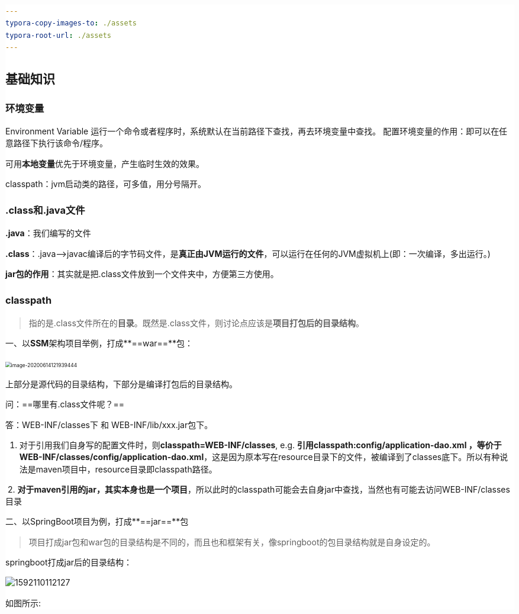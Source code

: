 ```yaml
---
typora-copy-images-to: ./assets
typora-root-url: ./assets
---
```


## 基础知识

### 环境变量

Environment Variable
运行一个命令或者程序时，系统默认在当前路径下查找，再去环境变量中查找。
配置环境变量的作用：即可以在任意路径下执行该命令/程序。

可用**本地变量**优先于环境变量，产生临时生效的效果。

classpath：jvm启动类的路径，可多值，用分号隔开。

### .class和.java文件

**.java**：我们编写的文件

**.class**：.java-->javac编译后的字节码文件，是**真正由JVM运行的文件**，可以运行在任何的JVM虚拟机上(即：一次编译，多出运行。)

**jar包的作用**：其实就是把.class文件放到一个文件夹中，方便第三方使用。

### classpath

> 指的是.class文件所在的**目录**。既然是.class文件，则讨论点应该是**项目打包后的目录结构**。

一、以**SSM**架构项目举例，打成**==war==**包：

<img src="/image-20200614121939444.png" alt="image-20200614121939444" style="zoom:60%;" />

上部分是源代码的目录结构，下部分是编译打包后的目录结构。

问：==哪里有.class文件呢？==

答：WEB-INF/classes下  和  WEB-INF/lib/xxx.jar包下。

1. 对于引用我们自身写的配置文件时，则**classpath=WEB-INF/classes**,
   e.g.  **引用classpath:config/application-dao.xml ，等价于WEB-INF/classes/config/application-dao.xml**，这是因为原本写在resource目录下的文件，被编译到了classes底下。所以有种说法是maven项目中，resource目录即classpath路径。

​	2. **对于maven引用的jar，其实本身也是一个项目**，所以此时的classpath可能会去自身jar中查找，当然也有可能去访问WEB-INF/classes目录

二、以SpringBoot项目为例，打成**==jar==**包

> 项目打成jar包和war包的目录结构是不同的，而且也和框架有关，像springboot的包目录结构就是自身设定的。

springboot打成jar后的目录结构：

![1592110112127](/1592110112127.png)

如图所示:
